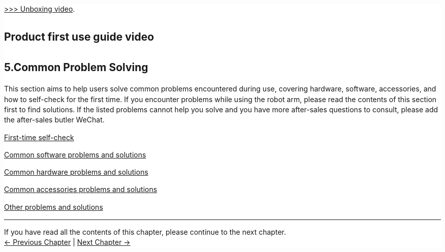 [>>> Unboxing video](https://static.elephantrobotics.com/wp-content/uploads/2022/03/Pi%E5%BC%80%E7%AE%B1%E6%B5%8B%E8%AF%84%E6%9C%80%E7%BB%88%E7%89%88.mp4).

## Product first use guide video

<video id="my-video" class="video-js" controls preload="auto" width="100%" poster="" data-setup='{"aspectRatio":"16:9"}'>
  <source src="https://static.elephantrobotics.com/wp-content/uploads/2022/03/Pi%E5%BC%80%E7%AE%B1%E6%B5%8B%E8%AF%84%E6%9C%80%E7%BB%88%E7%89%88.mp4" type="video/mp4">
  Your browser does not support the video tag.
</video>

## 5.Common Problem Solving
This section aims to help users solve common problems encountered during use, covering hardware, software, accessories, and how to self-check for the first time. If you encounter problems while using the robot arm, please read the contents of this section first to find solutions. If the listed problems cannot help you solve and you have more after-sales questions to consult, please add the after-sales butler WeChat.

[First-time self-check](../../4-SupportAndService/9.Troubleshooting/9.4-first-time-self-check.md)

[Common software problems and solutions](../../4-SupportAndService/9.Troubleshooting/9.2-software.md)

[Common hardware problems and solutions](../../4-SupportAndService/9.Troubleshooting/9.3-hardware.md)

[Common accessories problems and solutions](../../4-SupportAndService/9.Troubleshooting/9.1-accessories.md)

[Other problems and solutions](../../4-SupportAndService/9.Troubleshooting/9.0-other.md)

---

If you have read all the contents of this chapter, please continue to the next chapter. <br>
[← Previous Chapter](../3.UserNotice/3-UserInstructions.md) | [Next Chapter →](../../3-FunctionsAndApplications/5.BasicFunction/README.md)